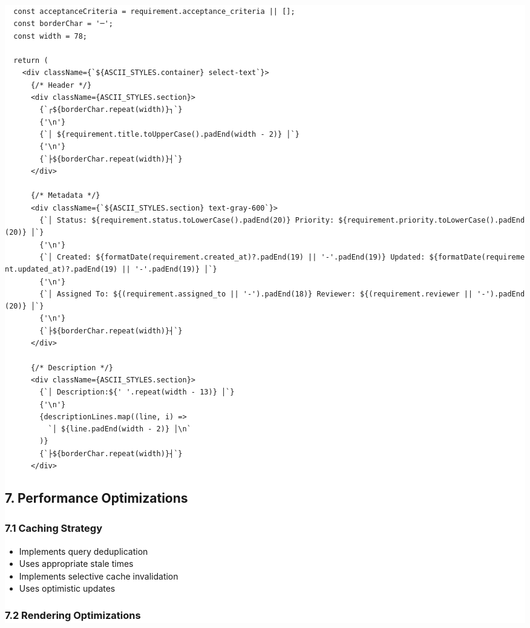 ```1:126:src/app/(protected)/projects/requirements/[reqId]/page.tsx
  const acceptanceCriteria = requirement.acceptance_criteria || [];
  const borderChar = '─';
  const width = 78;

  return (
    <div className={`${ASCII_STYLES.container} select-text`}>
      {/* Header */}
      <div className={ASCII_STYLES.section}>
        {`┌${borderChar.repeat(width)}┐`}
        {'\n'}
        {`│ ${requirement.title.toUpperCase().padEnd(width - 2)} │`}
        {'\n'}
        {`├${borderChar.repeat(width)}┤`}
      </div>

      {/* Metadata */}
      <div className={`${ASCII_STYLES.section} text-gray-600`}>
        {`│ Status: ${requirement.status.toLowerCase().padEnd(20)} Priority: ${requirement.priority.toLowerCase().padEnd(20)} │`}
        {'\n'}
        {`│ Created: ${formatDate(requirement.created_at)?.padEnd(19) || '-'.padEnd(19)} Updated: ${formatDate(requirement.updated_at)?.padEnd(19) || '-'.padEnd(19)} │`}
        {'\n'}
        {`│ Assigned To: ${(requirement.assigned_to || '-').padEnd(18)} Reviewer: ${(requirement.reviewer || '-').padEnd(20)} │`}
        {'\n'}
        {`├${borderChar.repeat(width)}┤`}
      </div>

      {/* Description */}
      <div className={ASCII_STYLES.section}>
        {`│ Description:${' '.repeat(width - 13)} │`}
        {'\n'}
        {descriptionLines.map((line, i) =>
          `│ ${line.padEnd(width - 2)} │\n`
        )}
        {`├${borderChar.repeat(width)}┤`}
      </div>
```

## 7. Performance Optimizations

### 7.1 Caching Strategy

- Implements query deduplication
- Uses appropriate stale times
- Implements selective cache invalidation
- Uses optimistic updates

### 7.2 Rendering Optimizations
